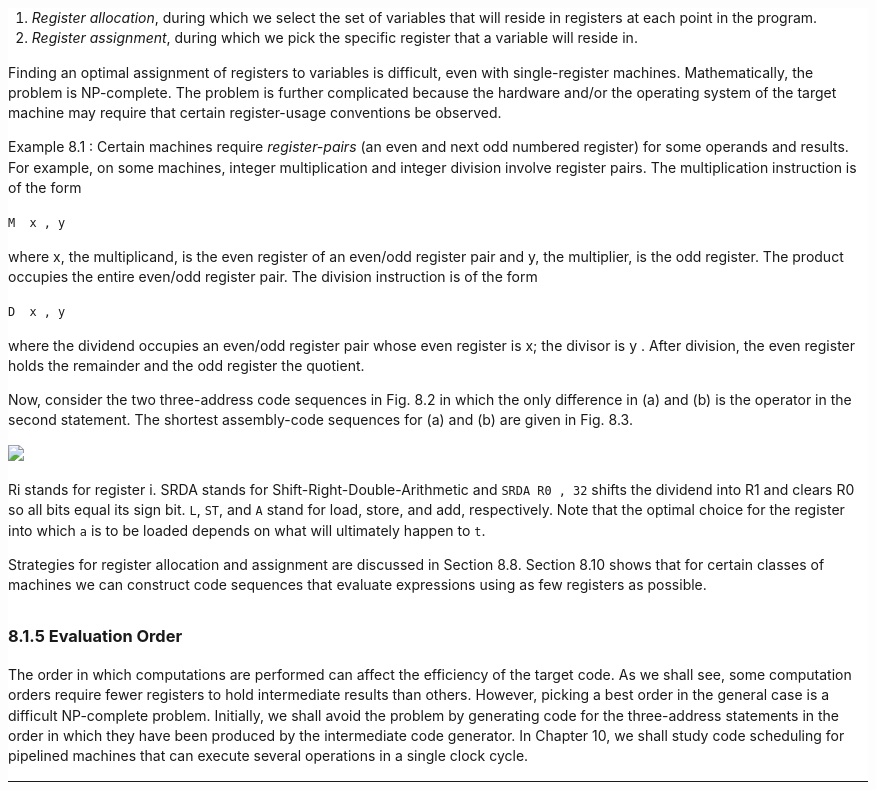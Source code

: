  1. *Register allocation*, during which we select the set of variables that will reside in registers at each point in the program.
 2. *Register assignment*, during which we pick the specific register that a variable will reside in.

Finding an optimal assignment of registers to variables is difficult, even with single-register machines. Mathematically, the problem is NP-complete. The problem is further complicated because the hardware and/or the operating system of the target machine may require that certain register-usage conventions be observed.


Example 8.1 : Certain machines require *register-pairs* (an even and next odd­ numbered register) for some operands and results. For example, on some ma­chines, integer multiplication and integer division involve register pairs. The multiplication instruction is of the form

```
M  x , y
```

where x, the multiplicand, is the even register of an even/odd register pair and y, the multiplier, is the odd register. The product occupies the entire even/odd register pair. The division instruction is of the form

```
D  x , y 
```

where the dividend occupies an even/odd register pair whose even register is x; the divisor is y . After division, the even register holds the remainder and the odd register the quotient.

Now, consider the two three-address code sequences in Fig. 8.2 in which the only difference in (a) and (b) is the operator in the second statement. The shortest assembly-code sequences for (a) and (b) are given in Fig. 8.3.

![](https://raw.githubusercontent.com/mebusy/notes/master/imgs/Compiler_F8.3.png)

Ri stands for register i. SRDA stands for Shift-Right-Double-Arithmetic and `SRDA R0 , 32` shifts the dividend into R1 and clears R0 so all bits equal its sign bit. `L`, `ST`, and `A` stand for load, store, and add, respectively. Note that the optimal choice for the register into which `a` is to be loaded depends on what will ultimately happen to `t`.

Strategies for register allocation and assignment are discussed in Section 8.8. Section 8.10 shows that for certain classes of machines we can construct code sequences that evaluate expressions using as few registers as possible. 


<h2 id="37c2c790f0774513a8b2ce5189028ba1"></h2>

### 8.1.5 Evaluation Order

The order in which computations are performed can affect the efficiency of the target code. As we shall see, some computation orders require fewer registers to hold intermediate results than others. However, picking a best order in the general case is a difficult NP-complete problem. Initially, we shall avoid the problem by generating code for the three-address statements in the order in which they have been produced by the intermediate code generator. In Chapter 10, we shall study code scheduling for pipelined machines that can execute several operations in a single clock cycle.

---
